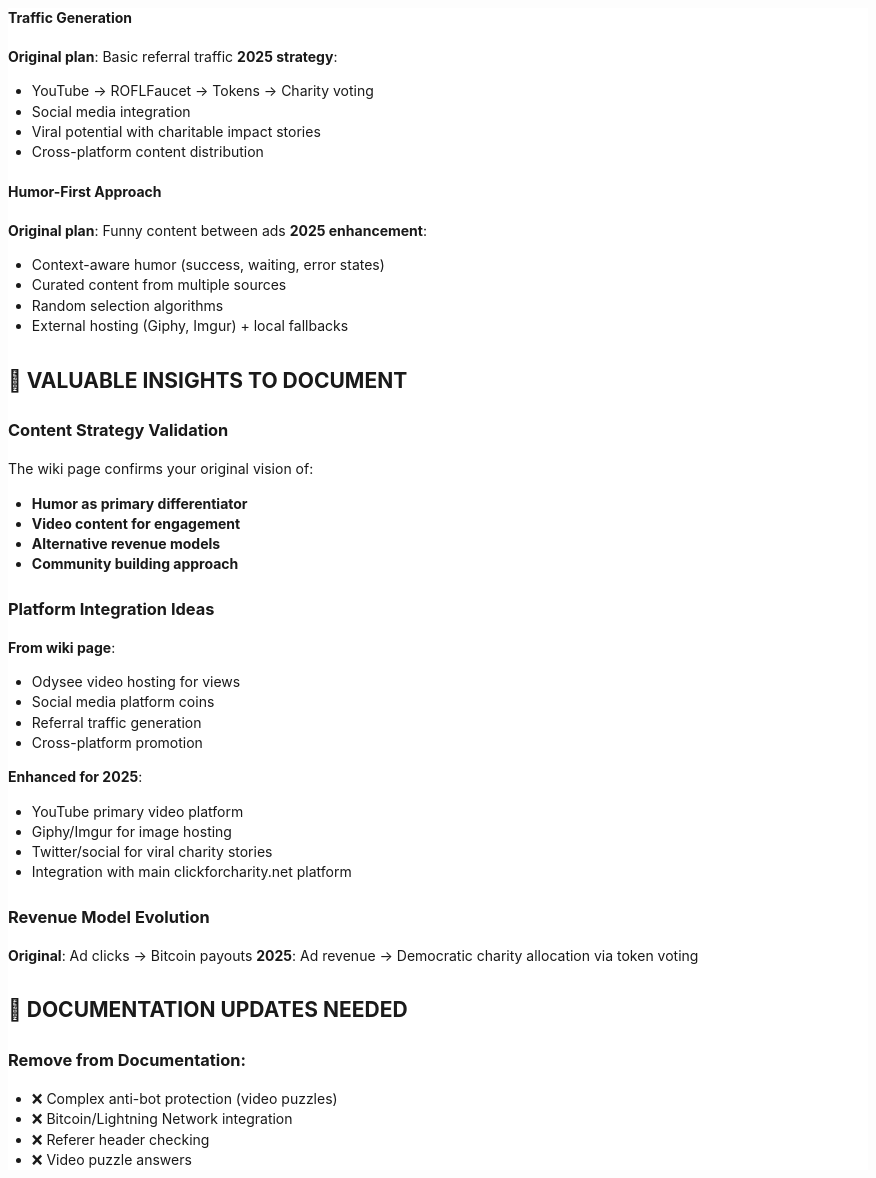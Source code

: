 #### Traffic Generation
**Original plan**: Basic referral traffic
**2025 strategy**:
- YouTube → ROFLFaucet → Tokens → Charity voting
- Social media integration
- Viral potential with charitable impact stories
- Cross-platform content distribution

#### Humor-First Approach
**Original plan**: Funny content between ads
**2025 enhancement**:
- Context-aware humor (success, waiting, error states)
- Curated content from multiple sources
- Random selection algorithms
- External hosting (Giphy, Imgur) + local fallbacks

## 🎯 **VALUABLE INSIGHTS TO DOCUMENT**

### Content Strategy Validation
The wiki page confirms your original vision of:
- **Humor as primary differentiator**
- **Video content for engagement**
- **Alternative revenue models**
- **Community building approach**

### Platform Integration Ideas
**From wiki page**:
- Odysee video hosting for views
- Social media platform coins
- Referral traffic generation
- Cross-platform promotion

**Enhanced for 2025**:
- YouTube primary video platform
- Giphy/Imgur for image hosting
- Twitter/social for viral charity stories
- Integration with main clickforcharity.net platform

### Revenue Model Evolution
**Original**: Ad clicks → Bitcoin payouts
**2025**: Ad revenue → Democratic charity allocation via token voting

## 📝 **DOCUMENTATION UPDATES NEEDED**

### Remove from Documentation:
- ❌ Complex anti-bot protection (video puzzles)
- ❌ Bitcoin/Lightning Network integration
- ❌ Referer header checking
- ❌ Video puzzle answers
